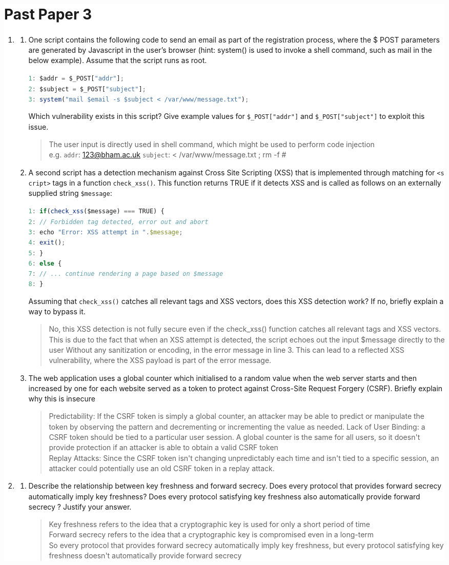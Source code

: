 # Past Paper 3

1. 
    1. One script contains the following code to send an email as part of the registration process, where the $ POST parameters are generated by Javascript in the user’s browser (hint: system() is used to invoke a shell command, such as mail in the below example). Assume that the script runs as root.
        ```js
        1: $addr = $_POST["addr"];
        2: $subject = $_POST["subject"];
        3: system("mail $email -s $subject < /var/www/message.txt");
        ```
        Which vulnerability exists in this script? Give example values for `$_POST["addr"]` and `$_POST["subject"]` to exploit this issue.
        > The user input is directly used in shell command, which might be used to perform code injection  
        >     e.g. `addr`: 123@bham.ac.uk `subject`:  < /var/www/message.txt ; rm -f #  

    2. A second script has a detection mechanism against Cross Site Scripting (XSS) that is implemented through matching for `<script>` tags in a function `check_xss()`. This function returns TRUE if it detects XSS and is called as follows on an externally supplied string `$message`:
        ```js
        1: if(check_xss($message) === TRUE) {
        2: // Forbidden tag detected, error out and abort
        3: echo "Error: XSS attempt in ".$message;
        4: exit();
        5: }
        6: else {
        7: // ... continue rendering a page based on $message
        8: }
        ```
        Assuming that `check_xss()` catches all relevant tags and XSS vectors, does this XSS detection work? If no, briefly explain a way to bypass it.
        > No, this XSS detection is not fully secure even if the check_xss() function catches all relevant tags and XSS vectors. This is due to the fact that when an XSS attempt is detected, the script echoes out the input $message directly to the user Without any sanitization or encoding, in the error message in line 3. This can lead to a reflected XSS vulnerability, where the XSS payload is part of the error message.
    
    3. The web application uses a global counter which initialised to a random value when the web server starts and then increased by one for each website served as a token to protect against Cross-Site Request Forgery (CSRF). Briefly explain why this is insecure
        > Predictability: If the CSRF token is simply a global counter, an attacker may be able to predict or manipulate the token by observing the pattern and decrementing or incrementing the value as needed. 
        > Lack of User Binding: a CSRF token should be tied to a particular user session. A global counter is the same for all users, so it doesn't provide protection if an attacker is able to obtain a valid CSRF token  
        > Replay Attacks: Since the CSRF token isn't changing unpredictably each time and isn't tied to a specific session, an attacker could potentially use an old CSRF token in a replay attack.

2. 
    1. Describe the relationship between key freshness and forward secrecy. Does every protocol that provides forward secrecy automatically imply key freshness? Does every protocol satisfying key freshness also automatically provide forward secrecy ? Justify your answer.
        > Key freshness refers to the idea that a cryptographic key is used for only a short period of time  
        > Forward secrecy refers to the idea that a cryptographic key is compromised even in a long-term  
        > So every protocol that provides forward secrecy automatically imply key freshness, but every protocol satisfying key freshness doesn't automatically provide forward secrecy
